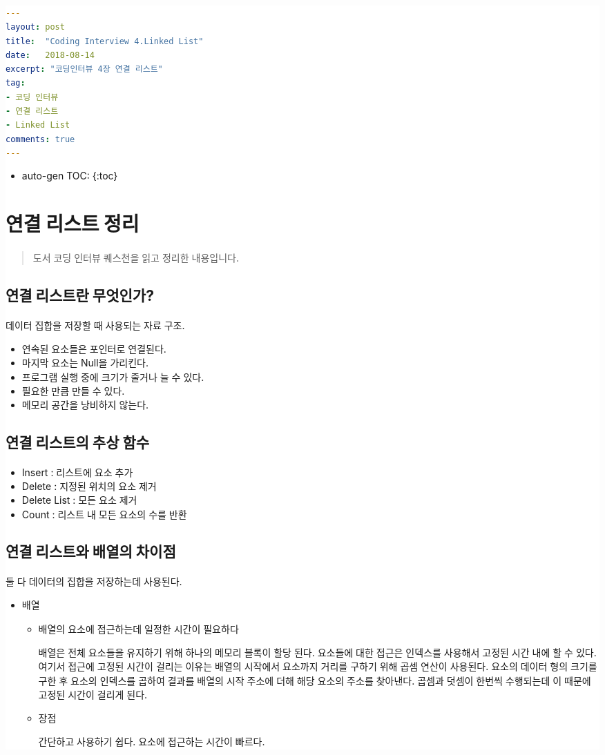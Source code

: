 ```yaml
---
layout: post
title:  "Coding Interview 4.Linked List"
date:   2018-08-14
excerpt: "코딩인터뷰 4장 연결 리스트"
tag:
- 코딩 인터뷰
- 연결 리스트
- Linked List
comments: true
---
```

* auto-gen TOC:
{:toc}

# 연결 리스트 정리

> 도서 코딩 인터뷰 퀘스천을 읽고 정리한 내용입니다.

## 연결 리스트란 무엇인가?

데이터 집합을 저장할 때 사용되는 자료 구조.

- 연속된 요소들은 포인터로 연결된다.
- 마지막 요소는 Null을 가리킨다.
- 프로그램 실행 중에 크기가 줄거나 늘 수 있다.
- 필요한 만큼 만들 수 있다.
- 메모리 공간을 낭비하지 않는다.

## 연결 리스트의 추상 함수

- Insert : 리스트에 요소 추가
- Delete : 지정된 위치의 요소 제거
- Delete List : 모든 요소 제거
- Count : 리스트 내 모든 요소의 수를 반환

## 연결 리스트와 배열의 차이점

둘 다 데이터의 집합을 저장하는데 사용된다.

- 배열
  - 배열의 요소에 접근하는데 일정한 시간이 필요하다

    배열은 전체 요소들을 유지하기 위해 하나의 메모리 블록이 할당 된다. 요소들에 대한 접근은 인덱스를 사용해서 고정된 시간 내에 할 수 있다. 여기서 접근에 고정된 시간이 걸리는 이유는 배열의 시작에서 요소까지 거리를 구하기 위해 곱셈 연산이 사용된다. 요소의 데이터 형의 크기를 구한 후 요소의 인덱스를 곱하여 결과를 배열의 시작 주소에 더해 해당 요소의 주소를 찾아낸다. 곱셈과 덧셈이 한번씩 수행되는데 이 때문에 고정된 시간이 걸리게 된다.

  - 장점

    간단하고 사용하기 쉽다. 요소에 접근하는 시간이 빠르다.
